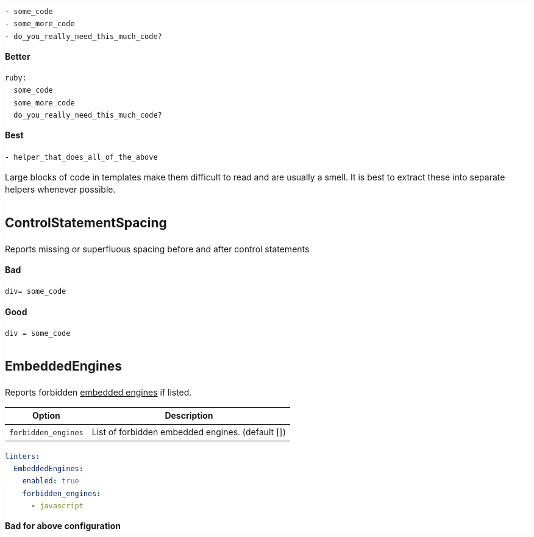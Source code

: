 ```slim
- some_code
- some_more_code
- do_you_really_need_this_much_code?
```

**Better**

```slim
ruby:
  some_code
  some_more_code
  do_you_really_need_this_much_code?
```

**Best**

```slim
- helper_that_does_all_of_the_above
```

Large blocks of code in templates make them difficult to read and are usually
a smell. It is best to extract these into separate helpers whenever possible.

## ControlStatementSpacing

Reports missing or superfluous spacing before and after control statements

**Bad**

```slim
div= some_code
```

**Good**

```slim
div = some_code
```

## EmbeddedEngines

Reports forbidden [embedded engines](https://github.com/slim-template/slim#embedded-engines-markdown-) if listed.

| Option              | Description                                      |
| ------------------- | ------------------------------------------------ |
| `forbidden_engines` | List of forbidden embedded engines. (default []) |

```yaml
linters:
  EmbeddedEngines:
    enabled: true
    forbidden_engines:
      - javascript
```

**Bad for above configuration**
